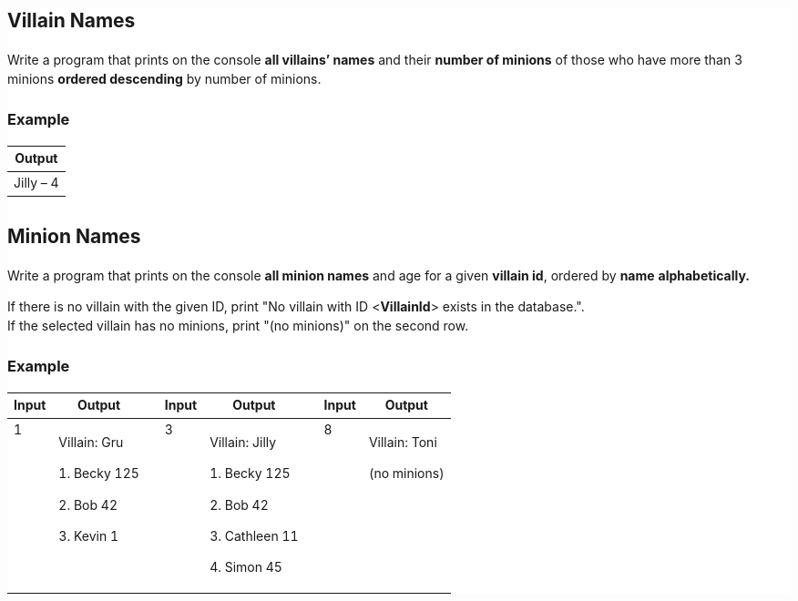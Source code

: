 ## Villain Names

Write a program that prints on the console **all villains’ names** and
their **number of minions** of those who have more than 3 minions
**ordered descending** by number of minions.

### Example

| **Output** |
| ---------- |
| Jilly – 4  |

## Minion Names

Write a program that prints on the console **all minion names** and age
for a given **villain id**, ordered by **name** **alphabetically.**

If there is no villain with the given ID, print "No villain with ID
\<**VillainId**\> exists in the database.".  
If the selected villain has no minions, print "(no minions)" on the
second row.

### Example

<table>
<thead>
<tr class="header">
<th><strong>Input</strong></th>
<th><strong>Output</strong></th>
<th></th>
<th><strong>Input</strong></th>
<th><strong>Output</strong></th>
<th></th>
<th><strong>Input</strong></th>
<th><strong>Output</strong></th>
</tr>
</thead>
<tbody>
<tr class="odd">
<td>1</td>
<td><p>Villain: Gru</p>
<p>1. Becky 125</p>
<p>2. Bob 42</p>
<p>3. Kevin 1</p></td>
<td></td>
<td>3</td>
<td><p>Villain: Jilly</p>
<p>1. Becky 125</p>
<p>2. Bob 42</p>
<p>3. Cathleen 11</p>
<p>4. Simon 45</p></td>
<td></td>
<td>8</td>
<td><p>Villain: Toni</p>
<p>(no minions)</p></td>
</tr>
</tbody>
</table>
